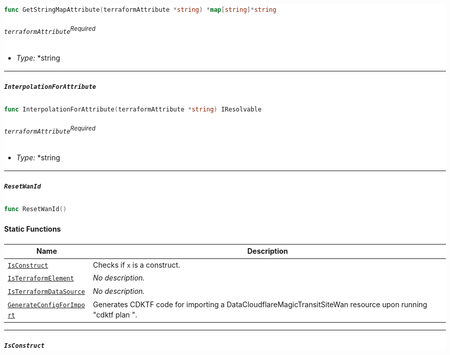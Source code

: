```go
func GetStringMapAttribute(terraformAttribute *string) *map[string]*string
```

###### `terraformAttribute`<sup>Required</sup> <a name="terraformAttribute" id="@cdktf/provider-cloudflare.dataCloudflareMagicTransitSiteWan.DataCloudflareMagicTransitSiteWan.getStringMapAttribute.parameter.terraformAttribute"></a>

- *Type:* *string

---

##### `InterpolationForAttribute` <a name="InterpolationForAttribute" id="@cdktf/provider-cloudflare.dataCloudflareMagicTransitSiteWan.DataCloudflareMagicTransitSiteWan.interpolationForAttribute"></a>

```go
func InterpolationForAttribute(terraformAttribute *string) IResolvable
```

###### `terraformAttribute`<sup>Required</sup> <a name="terraformAttribute" id="@cdktf/provider-cloudflare.dataCloudflareMagicTransitSiteWan.DataCloudflareMagicTransitSiteWan.interpolationForAttribute.parameter.terraformAttribute"></a>

- *Type:* *string

---

##### `ResetWanId` <a name="ResetWanId" id="@cdktf/provider-cloudflare.dataCloudflareMagicTransitSiteWan.DataCloudflareMagicTransitSiteWan.resetWanId"></a>

```go
func ResetWanId()
```

#### Static Functions <a name="Static Functions" id="Static Functions"></a>

| **Name** | **Description** |
| --- | --- |
| <code><a href="#@cdktf/provider-cloudflare.dataCloudflareMagicTransitSiteWan.DataCloudflareMagicTransitSiteWan.isConstruct">IsConstruct</a></code> | Checks if `x` is a construct. |
| <code><a href="#@cdktf/provider-cloudflare.dataCloudflareMagicTransitSiteWan.DataCloudflareMagicTransitSiteWan.isTerraformElement">IsTerraformElement</a></code> | *No description.* |
| <code><a href="#@cdktf/provider-cloudflare.dataCloudflareMagicTransitSiteWan.DataCloudflareMagicTransitSiteWan.isTerraformDataSource">IsTerraformDataSource</a></code> | *No description.* |
| <code><a href="#@cdktf/provider-cloudflare.dataCloudflareMagicTransitSiteWan.DataCloudflareMagicTransitSiteWan.generateConfigForImport">GenerateConfigForImport</a></code> | Generates CDKTF code for importing a DataCloudflareMagicTransitSiteWan resource upon running "cdktf plan <stack-name>". |

---

##### `IsConstruct` <a name="IsConstruct" id="@cdktf/provider-cloudflare.dataCloudflareMagicTransitSiteWan.DataCloudflareMagicTransitSiteWan.isConstruct"></a>
